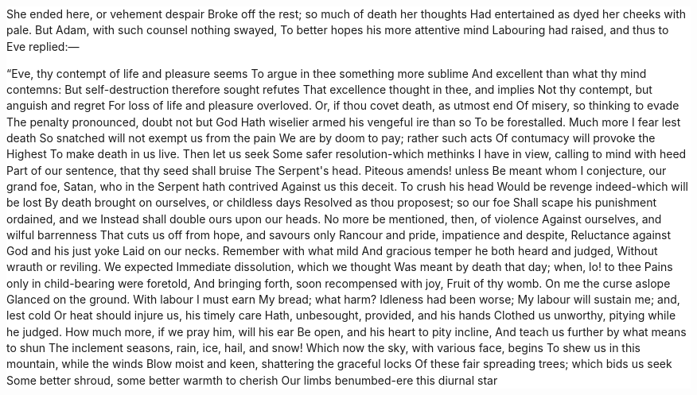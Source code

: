 She ended here, or vehement despair
Broke off the rest; so much of death her thoughts
Had entertained as dyed her cheeks with pale.
But Adam, with such counsel nothing swayed,
To better hopes his more attentive mind
Labouring had raised, and thus to Eve replied:—

“Eve, thy contempt of life and pleasure seems
To argue in thee something more sublime
And excellent than what thy mind contemns:
But self-destruction therefore sought refutes
That excellence thought in thee, and implies
Not thy contempt, but anguish and regret
For loss of life and pleasure overloved.
Or, if thou covet death, as utmost end
Of misery, so thinking to evade
The penalty pronounced, doubt not but God
Hath wiselier armed his vengeful ire than so
To be forestalled. Much more I fear lest death
So snatched will not exempt us from the pain
We are by doom to pay; rather such acts
Of contumacy will provoke the Highest
To make death in us live. Then let us seek
Some safer resolution-which methinks
I have in view, calling to mind with heed
Part of our sentence, that thy seed shall bruise
The Serpent's head. Piteous amends! unless
Be meant whom I conjecture, our grand foe,
Satan, who in the Serpent hath contrived
Against us this deceit. To crush his head
Would be revenge indeed-which will be lost
By death brought on ourselves, or childless days
Resolved as thou proposest; so our foe
Shall scape his punishment ordained, and we
Instead shall double ours upon our heads.
No more be mentioned, then, of violence
Against ourselves, and wilful barrenness
That cuts us off from hope, and savours only
Rancour and pride, impatience and despite,
Reluctance against God and his just yoke
Laid on our necks. Remember with what mild
And gracious temper he both heard and judged,
Without wrauth or reviling. We expected
Immediate dissolution, which we thought
Was meant by death that day; when, lo! to thee
Pains only in child-bearing were foretold,
And bringing forth, soon recompensed with joy,
Fruit of thy womb. On me the curse aslope
Glanced on the ground. With labour I must earn
My bread; what harm? Idleness had been worse;
My labour will sustain me; and, lest cold
Or heat should injure us, his timely care
Hath, unbesought, provided, and his hands
Clothed us unworthy, pitying while he judged.
How much more, if we pray him, will his ear
Be open, and his heart to pity incline,
And teach us further by what means to shun
The inclement seasons, rain, ice, hail, and snow!
Which now the sky, with various face, begins
To shew us in this mountain, while the winds
Blow moist and keen, shattering the graceful locks
Of these fair spreading trees; which bids us seek
Some better shroud, some better warmth to cherish
Our limbs benumbed-ere this diurnal star